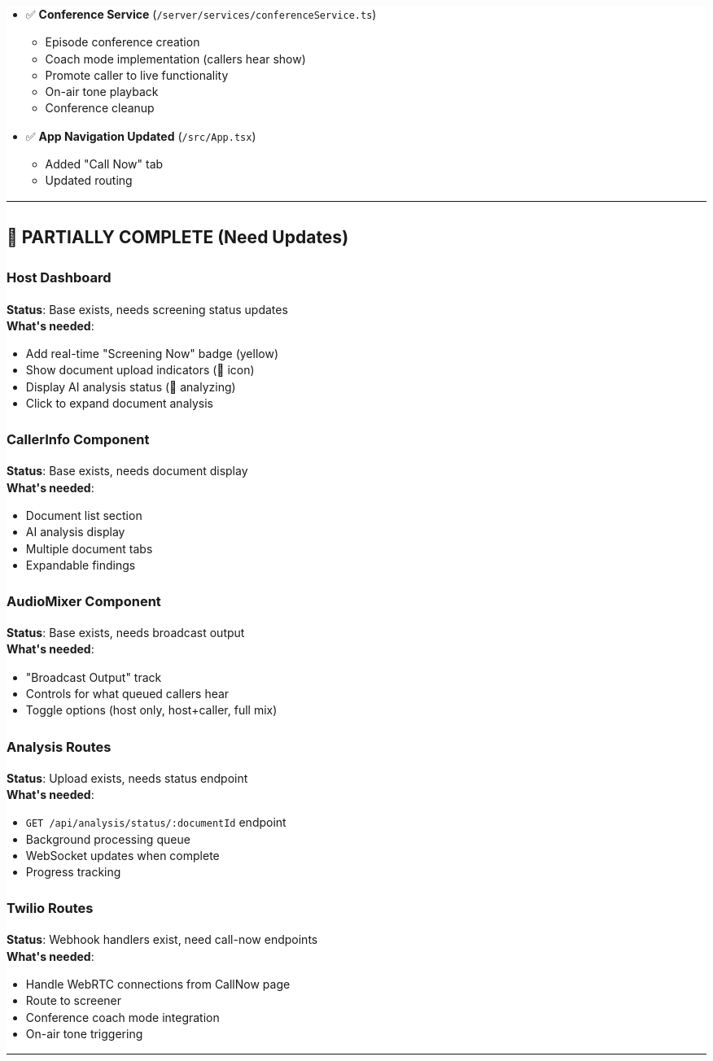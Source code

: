- ✅ **Conference Service** (`/server/services/conferenceService.ts`)
  - Episode conference creation
  - Coach mode implementation (callers hear show)
  - Promote caller to live functionality
  - On-air tone playback
  - Conference cleanup

- ✅ **App Navigation Updated** (`/src/App.tsx`)
  - Added "Call Now" tab
  - Updated routing

---

## 🔧 PARTIALLY COMPLETE (Need Updates)

### Host Dashboard
**Status**: Base exists, needs screening status updates  
**What's needed**:
- Add real-time "Screening Now" badge (yellow)
- Show document upload indicators (📄 icon)
- Display AI analysis status (🤖 analyzing)
- Click to expand document analysis

### CallerInfo Component
**Status**: Base exists, needs document display  
**What's needed**:
- Document list section
- AI analysis display
- Multiple document tabs
- Expandable findings

### AudioMixer Component
**Status**: Base exists, needs broadcast output  
**What's needed**:
- "Broadcast Output" track
- Controls for what queued callers hear
- Toggle options (host only, host+caller, full mix)

### Analysis Routes
**Status**: Upload exists, needs status endpoint  
**What's needed**:
- `GET /api/analysis/status/:documentId` endpoint
- Background processing queue
- WebSocket updates when complete
- Progress tracking

### Twilio Routes
**Status**: Webhook handlers exist, need call-now endpoints  
**What's needed**:
- Handle WebRTC connections from CallNow page
- Route to screener
- Conference coach mode integration
- On-air tone triggering

---